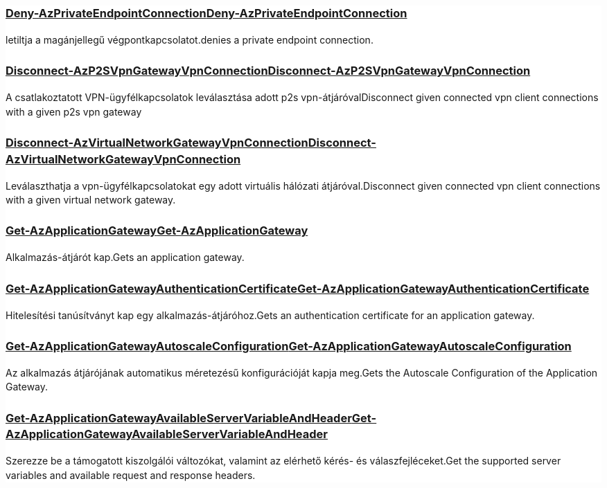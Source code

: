 ### [<span data-ttu-id="4a96a-192">Deny-AzPrivateEndpointConnection</span><span class="sxs-lookup"><span data-stu-id="4a96a-192">Deny-AzPrivateEndpointConnection</span></span>](Deny-AzPrivateEndpointConnection.md)
<span data-ttu-id="4a96a-193">letiltja a magánjellegű végpontkapcsolatot.</span><span class="sxs-lookup"><span data-stu-id="4a96a-193">denies a private endpoint connection.</span></span>

### [<span data-ttu-id="4a96a-194">Disconnect-AzP2SVpnGatewayVpnConnection</span><span class="sxs-lookup"><span data-stu-id="4a96a-194">Disconnect-AzP2SVpnGatewayVpnConnection</span></span>](Disconnect-AzP2SVpnGatewayVpnConnection.md)
<span data-ttu-id="4a96a-195">A csatlakoztatott VPN-ügyfélkapcsolatok leválasztása adott p2s vpn-átjáróval</span><span class="sxs-lookup"><span data-stu-id="4a96a-195">Disconnect given connected vpn client connections with a given p2s vpn gateway</span></span>

### [<span data-ttu-id="4a96a-196">Disconnect-AzVirtualNetworkGatewayVpnConnection</span><span class="sxs-lookup"><span data-stu-id="4a96a-196">Disconnect-AzVirtualNetworkGatewayVpnConnection</span></span>](Disconnect-AzVirtualNetworkGatewayVpnConnection.md)
<span data-ttu-id="4a96a-197">Leválaszthatja a vpn-ügyfélkapcsolatokat egy adott virtuális hálózati átjáróval.</span><span class="sxs-lookup"><span data-stu-id="4a96a-197">Disconnect given connected vpn client connections with a given virtual network gateway.</span></span>

### [<span data-ttu-id="4a96a-198">Get-AzApplicationGateway</span><span class="sxs-lookup"><span data-stu-id="4a96a-198">Get-AzApplicationGateway</span></span>](Get-AzApplicationGateway.md)
<span data-ttu-id="4a96a-199">Alkalmazás-átjárót kap.</span><span class="sxs-lookup"><span data-stu-id="4a96a-199">Gets an application gateway.</span></span>

### [<span data-ttu-id="4a96a-200">Get-AzApplicationGatewayAuthenticationCertificate</span><span class="sxs-lookup"><span data-stu-id="4a96a-200">Get-AzApplicationGatewayAuthenticationCertificate</span></span>](Get-AzApplicationGatewayAuthenticationCertificate.md)
<span data-ttu-id="4a96a-201">Hitelesítési tanúsítványt kap egy alkalmazás-átjáróhoz.</span><span class="sxs-lookup"><span data-stu-id="4a96a-201">Gets an authentication certificate for an application gateway.</span></span>

### [<span data-ttu-id="4a96a-202">Get-AzApplicationGatewayAutoscaleConfiguration</span><span class="sxs-lookup"><span data-stu-id="4a96a-202">Get-AzApplicationGatewayAutoscaleConfiguration</span></span>](Get-AzApplicationGatewayAutoscaleConfiguration.md)
<span data-ttu-id="4a96a-203">Az alkalmazás átjárójának automatikus méretezésű konfigurációját kapja meg.</span><span class="sxs-lookup"><span data-stu-id="4a96a-203">Gets the Autoscale Configuration of the Application Gateway.</span></span>

### [<span data-ttu-id="4a96a-204">Get-AzApplicationGatewayAvailableServerVariableAndHeader</span><span class="sxs-lookup"><span data-stu-id="4a96a-204">Get-AzApplicationGatewayAvailableServerVariableAndHeader</span></span>](Get-AzApplicationGatewayAvailableServerVariableAndHeader.md)
<span data-ttu-id="4a96a-205">Szerezze be a támogatott kiszolgálói változókat, valamint az elérhető kérés- és válaszfejléceket.</span><span class="sxs-lookup"><span data-stu-id="4a96a-205">Get the supported server variables and available request and response headers.</span></span>

